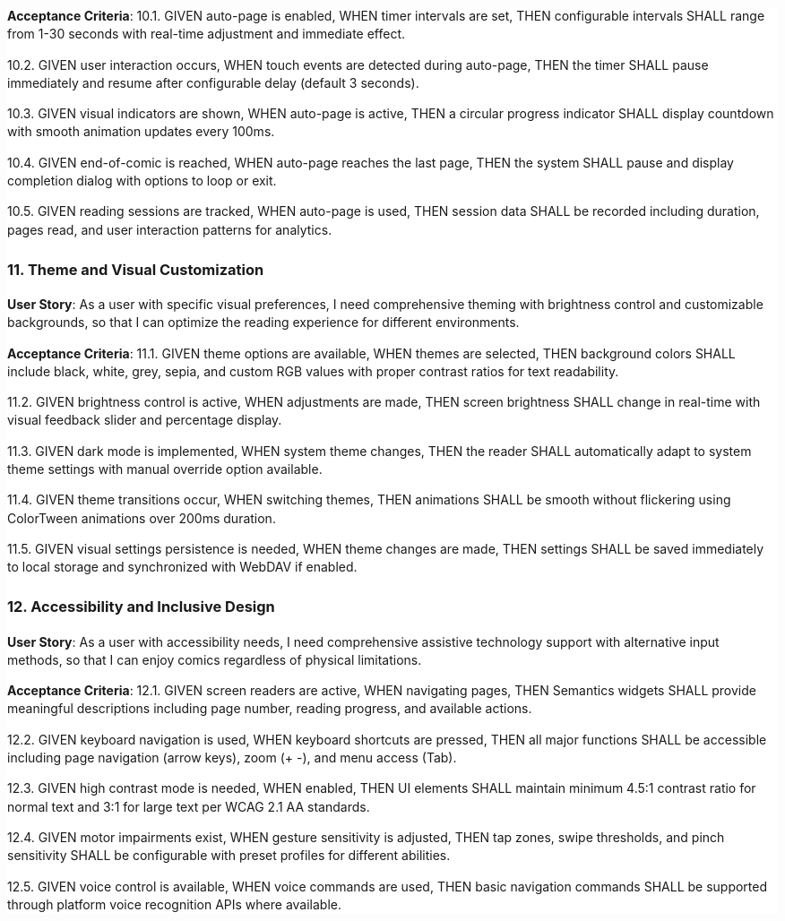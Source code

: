 **Acceptance Criteria**:
10.1. GIVEN auto-page is enabled, WHEN timer intervals are set, THEN configurable intervals SHALL range from 1-30 seconds with real-time adjustment and immediate effect.

10.2. GIVEN user interaction occurs, WHEN touch events are detected during auto-page, THEN the timer SHALL pause immediately and resume after configurable delay (default 3 seconds).

10.3. GIVEN visual indicators are shown, WHEN auto-page is active, THEN a circular progress indicator SHALL display countdown with smooth animation updates every 100ms.

10.4. GIVEN end-of-comic is reached, WHEN auto-page reaches the last page, THEN the system SHALL pause and display completion dialog with options to loop or exit.

10.5. GIVEN reading sessions are tracked, WHEN auto-page is used, THEN session data SHALL be recorded including duration, pages read, and user interaction patterns for analytics.

### 11. Theme and Visual Customization

**User Story**: As a user with specific visual preferences, I need comprehensive theming with brightness control and customizable backgrounds, so that I can optimize the reading experience for different environments.

**Acceptance Criteria**:
11.1. GIVEN theme options are available, WHEN themes are selected, THEN background colors SHALL include black, white, grey, sepia, and custom RGB values with proper contrast ratios for text readability.

11.2. GIVEN brightness control is active, WHEN adjustments are made, THEN screen brightness SHALL change in real-time with visual feedback slider and percentage display.

11.3. GIVEN dark mode is implemented, WHEN system theme changes, THEN the reader SHALL automatically adapt to system theme settings with manual override option available.

11.4. GIVEN theme transitions occur, WHEN switching themes, THEN animations SHALL be smooth without flickering using ColorTween animations over 200ms duration.

11.5. GIVEN visual settings persistence is needed, WHEN theme changes are made, THEN settings SHALL be saved immediately to local storage and synchronized with WebDAV if enabled.

### 12. Accessibility and Inclusive Design

**User Story**: As a user with accessibility needs, I need comprehensive assistive technology support with alternative input methods, so that I can enjoy comics regardless of physical limitations.

**Acceptance Criteria**:
12.1. GIVEN screen readers are active, WHEN navigating pages, THEN Semantics widgets SHALL provide meaningful descriptions including page number, reading progress, and available actions.

12.2. GIVEN keyboard navigation is used, WHEN keyboard shortcuts are pressed, THEN all major functions SHALL be accessible including page navigation (arrow keys), zoom (+ -), and menu access (Tab).

12.3. GIVEN high contrast mode is needed, WHEN enabled, THEN UI elements SHALL maintain minimum 4.5:1 contrast ratio for normal text and 3:1 for large text per WCAG 2.1 AA standards.

12.4. GIVEN motor impairments exist, WHEN gesture sensitivity is adjusted, THEN tap zones, swipe thresholds, and pinch sensitivity SHALL be configurable with preset profiles for different abilities.

12.5. GIVEN voice control is available, WHEN voice commands are used, THEN basic navigation commands SHALL be supported through platform voice recognition APIs where available.
